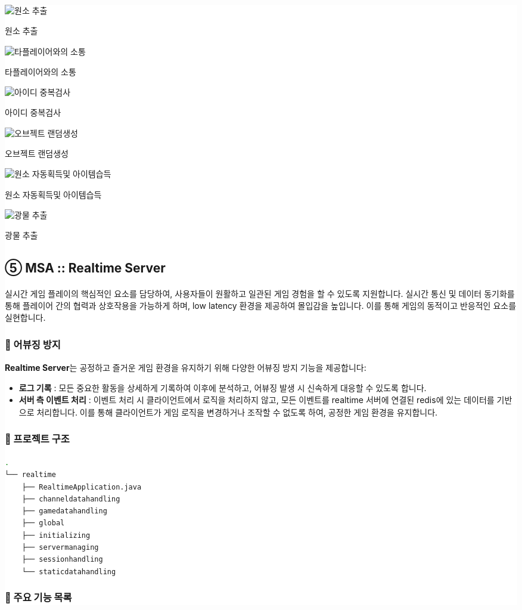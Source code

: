 ![원소 추출](README%20md%2021c93055ca324659a8fe9c67215e30d4/Explorer_2024-05-19_23-32-43_(2).gif)

원소 추출

![타플레이어와의 소통](README%20md%2021c93055ca324659a8fe9c67215e30d4/%25EC%258B%259C%25EC%2597%25B0%25EC%2598%2581%25EC%2583%2581_(2).gif)

타플레이어와의 소통

![아이디 중복검사](README%20md%2021c93055ca324659a8fe9c67215e30d4/Explorer_2024-05-19_22-33-58_(1).gif)

아이디 중복검사

![오브젝트 랜덤생성](README%20md%2021c93055ca324659a8fe9c67215e30d4/Explorer_2024-05-19_23-00-11.gif)

오브젝트 랜덤생성

![원소 자동획득및 아이템습득](README%20md%2021c93055ca324659a8fe9c67215e30d4/Explorer_2024-05-19_23-32-43.gif)

원소 자동획득및 아이템습득

![광물 추출](README%20md%2021c93055ca324659a8fe9c67215e30d4/Explorer_2024-05-19_23-32-43_(3).gif)

광물 추출

## ⑤ MSA :: Realtime Server

실시간 게임 플레이의 핵심적인 요소를 담당하여, 사용자들이 원활하고 일관된 게임 경험을 할 수 있도록 지원합니다. 실시간 통신 및 데이터 동기화를 통해 플레이어 간의 협력과 상호작용을 가능하게 하며, low latency 환경을 제공하여 몰입감을 높입니다. 이를 통해 게임의 동적이고 반응적인 요소를 실현합니다.

### **📌 어뷰징 방지**

**Realtime Server**는 공정하고 즐거운 게임 환경을 유지하기 위해 다양한 어뷰징 방지 기능을 제공합니다:

- **로그 기록** : 모든 중요한 활동을 상세하게 기록하여 이후에 분석하고, 어뷰징 발생 시 신속하게 대응할 수 있도록 합니다.
- **서버 측 이벤트 처리** : 이벤트 처리 시 클라이언트에서 로직을 처리하지 않고, 모든 이벤트를 realtime 서버에 연결된 redis에 있는 데이터를 기반으로 처리합니다. 이를 통해 클라이언트가 게임 로직을 변경하거나 조작할 수 없도록 하여, 공정한 게임 환경을 유지합니다.

### **📌 프로젝트 구조**

```bash
.
└── realtime
    ├── RealtimeApplication.java
    ├── channeldatahandling
    ├── gamedatahandling
    ├── global
    ├── initializing
    ├── servermanaging
    ├── sessionhandling
    └── staticdatahandling
```

### **📌 주요 기능 목록**
